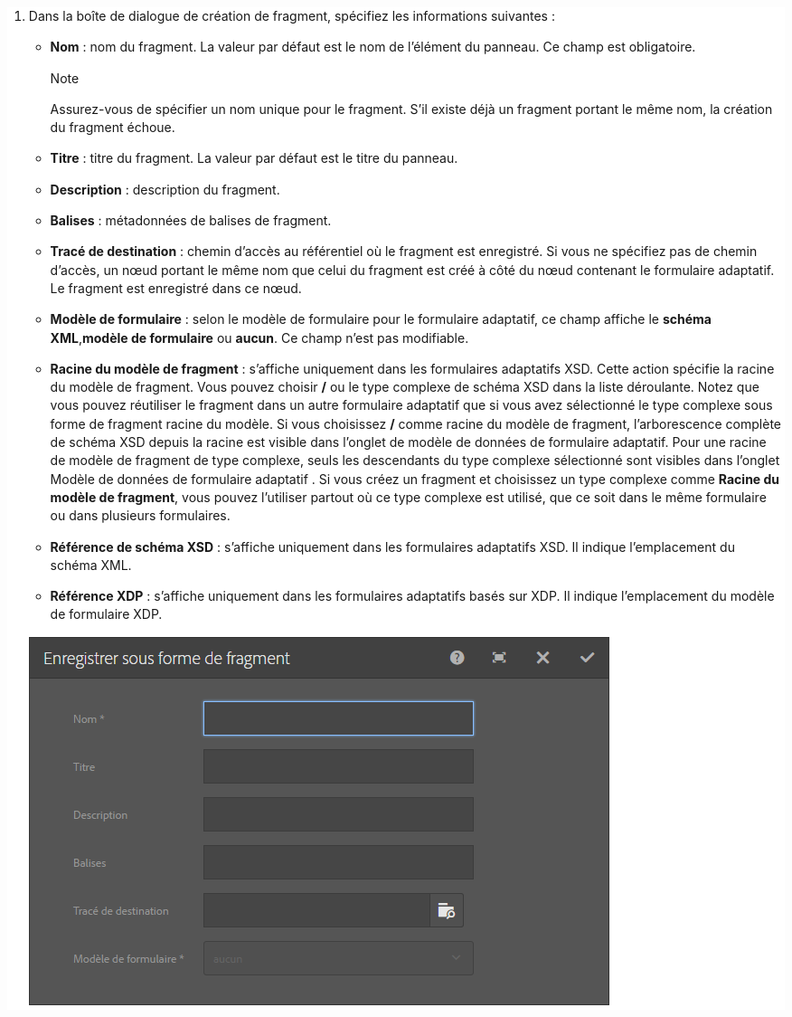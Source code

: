 1. Dans la boîte de dialogue de création de fragment, spécifiez les informations suivantes :

   * **Nom** : nom du fragment. La valeur par défaut est le nom de l’élément du panneau. Ce champ est obligatoire.
     >[!NOTE]
     >
     >Assurez-vous de spécifier un nom unique pour le fragment. S’il existe déjà un fragment portant le même nom, la création du fragment échoue.

   * **Titre** : titre du fragment. La valeur par défaut est le titre du panneau.

   * **Description** : description du fragment.

   * **Balises** : métadonnées de balises de fragment.

   * **Tracé de destination** : chemin d’accès au référentiel où le fragment est enregistré. Si vous ne spécifiez pas de chemin d’accès, un nœud portant le même nom que celui du fragment est créé à côté du nœud contenant le formulaire adaptatif. Le fragment est enregistré dans ce nœud.

   * **Modèle de formulaire** : selon le modèle de formulaire pour le formulaire adaptatif, ce champ affiche le **schéma XML**,**modèle de formulaire** ou **aucun**. Ce champ n’est pas modifiable.

   * **Racine du modèle de fragment** : s’affiche uniquement dans les formulaires adaptatifs XSD. Cette action spécifie la racine du modèle de fragment. Vous pouvez choisir **/** ou le type complexe de schéma XSD dans la liste déroulante. Notez que vous pouvez réutiliser le fragment dans un autre formulaire adaptatif que si vous avez sélectionné le type complexe sous forme de fragment racine du modèle.
Si vous choisissez **/** comme racine du modèle de fragment, l’arborescence complète de schéma XSD depuis la racine est visible dans l’onglet de modèle de données de formulaire adaptatif. Pour une racine de modèle de fragment de type complexe, seuls les descendants du type complexe sélectionné sont visibles dans l’onglet Modèle de données de formulaire adaptatif . Si vous créez un fragment et choisissez un type complexe comme **Racine du modèle de fragment**, vous pouvez l’utiliser partout où ce type complexe est utilisé, que ce soit dans le même formulaire ou dans plusieurs formulaires.

   * **Référence de schéma XSD** : s’affiche uniquement dans les formulaires adaptatifs XSD. Il indique l’emplacement du schéma XML.

   * **Référence XDP** : s’affiche uniquement dans les formulaires adaptatifs basés sur XDP. Il indique l’emplacement du modèle de formulaire XDP.

   ![save-fragment](assets/save-fragment.png)

